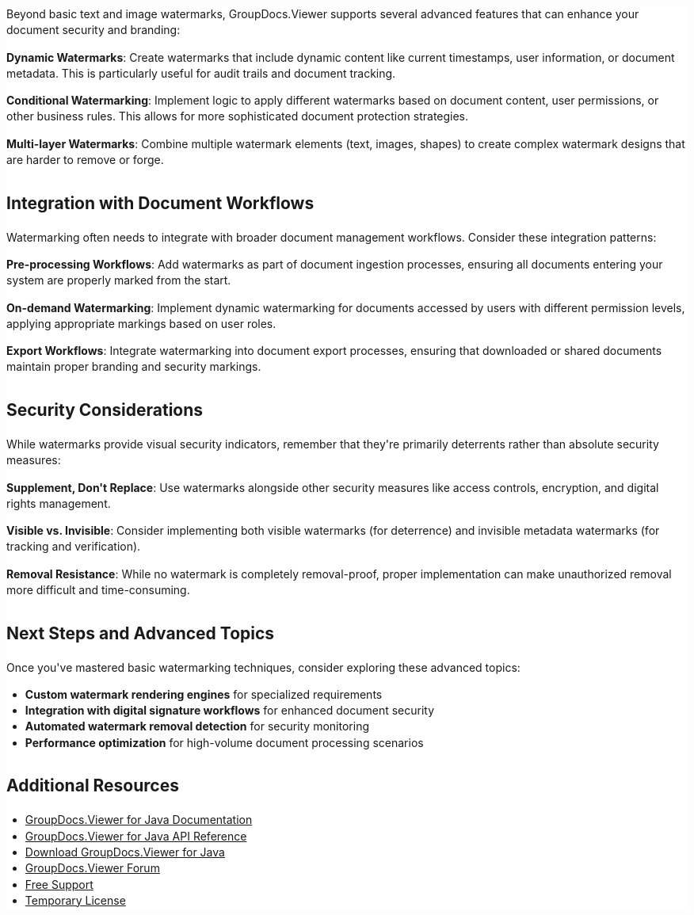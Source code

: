 Beyond basic text and image watermarks, GroupDocs.Viewer supports several advanced features that can enhance your document security and branding:

**Dynamic Watermarks**: Create watermarks that include dynamic content like current timestamps, user information, or document metadata. This is particularly useful for audit trails and document tracking.

**Conditional Watermarking**: Implement logic to apply different watermarks based on document content, user permissions, or other business rules. This allows for more sophisticated document protection strategies.

**Multi-layer Watermarks**: Combine multiple watermark elements (text, images, shapes) to create complex watermark designs that are harder to remove or forge.

## Integration with Document Workflows

Watermarking often needs to integrate with broader document management workflows. Consider these integration patterns:

**Pre-processing Workflows**: Add watermarks as part of document ingestion processes, ensuring all documents entering your system are properly marked from the start.

**On-demand Watermarking**: Implement dynamic watermarking for documents accessed by users with different permission levels, applying appropriate markings based on user roles.

**Export Workflows**: Integrate watermarking into document export processes, ensuring that downloaded or shared documents maintain proper branding and security markings.

## Security Considerations

While watermarks provide visual security indicators, remember that they're primarily deterrents rather than absolute security measures:

**Supplement, Don't Replace**: Use watermarks alongside other security measures like access controls, encryption, and digital rights management.

**Visible vs. Invisible**: Consider implementing both visible watermarks (for deterrence) and invisible metadata watermarks (for tracking and verification).

**Removal Resistance**: While no watermark is completely removal-proof, proper implementation can make unauthorized removal more difficult and time-consuming.

## Next Steps and Advanced Topics

Once you've mastered basic watermarking techniques, consider exploring these advanced topics:

- **Custom watermark rendering engines** for specialized requirements
- **Integration with digital signature workflows** for enhanced document security
- **Automated watermark removal detection** for security monitoring
- **Performance optimization** for high-volume document processing scenarios

## Additional Resources

- [GroupDocs.Viewer for Java Documentation](https://docs.groupdocs.com/viewer/java/)
- [GroupDocs.Viewer for Java API Reference](https://reference.groupdocs.com/viewer/java/)
- [Download GroupDocs.Viewer for Java](https://releases.groupdocs.com/viewer/java/)
- [GroupDocs.Viewer Forum](https://forum.groupdocs.com/c/viewer/9)
- [Free Support](https://forum.groupdocs.com/)
- [Temporary License](https://purchase.groupdocs.com/temporary-license/)
